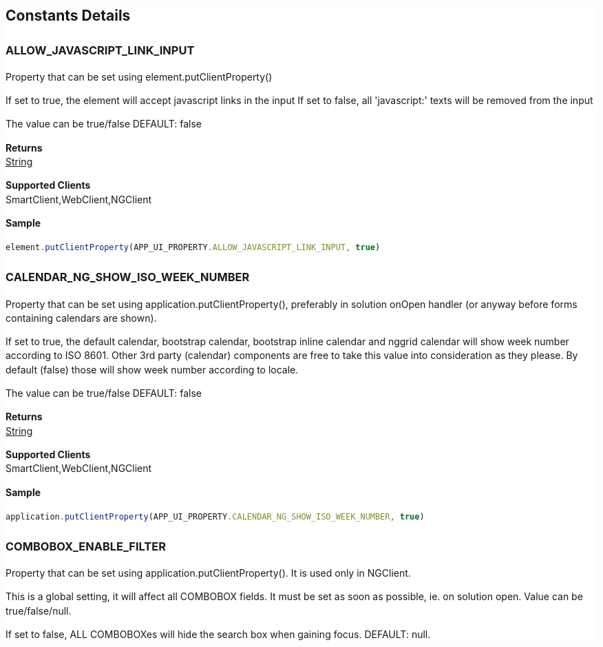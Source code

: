 ## Constants Details

### ALLOW_JAVASCRIPT_LINK_INPUT

Property that can be set using element.putClientProperty()

If set to true, the element will accept javascript links in the input
If set to false, all 'javascript:' texts will be removed from the input

The value can be true/false
DEFAULT: false

**Returns**\
[String](../JSLib/String.md) 

**Supported Clients**\
SmartClient,WebClient,NGClient

**Sample**

```javascript
element.putClientProperty(APP_UI_PROPERTY.ALLOW_JAVASCRIPT_LINK_INPUT, true)
```
### CALENDAR_NG_SHOW_ISO_WEEK_NUMBER

Property that can be set using application.putClientProperty(), preferably in solution onOpen handler (or anyway before forms containing calendars are shown).

If set to true, the default calendar, bootstrap calendar, bootstrap inline calendar and nggrid calendar will show week number according to ISO 8601. Other 3rd party (calendar) components are free to take this value into consideration as they please.
By default (false) those will show week number according to locale.

The value can be true/false
DEFAULT: false

**Returns**\
[String](../JSLib/String.md) 

**Supported Clients**\
SmartClient,WebClient,NGClient

**Sample**

```javascript
application.putClientProperty(APP_UI_PROPERTY.CALENDAR_NG_SHOW_ISO_WEEK_NUMBER, true)
```
### COMBOBOX_ENABLE_FILTER

Property that can be set using application.putClientProperty(). It is used only in NGClient.

This is a global setting, it will affect all COMBOBOX fields. It must be set as soon as possible, ie. on solution open.
Value can be true/false/null.

If set to false, ALL COMBOBOXes will hide the search box when gaining focus.
DEFAULT: null.
